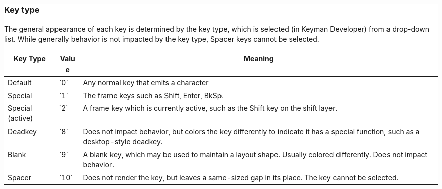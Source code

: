 ### Key type

The general appearance of each key is determined by the key type, which is
selected (in Keyman Developer) from a drop-down list. While generally behavior
is not impacted by the key type, Spacer keys cannot be selected.

<table class="display">
  <thead>
    <tr>
      <th>Key Type</th>
      <th>Value</th>
      <th>Meaning</th>
    </tr>
  </thead>
  <tbody>
    <tr>
      <td>Default</td>
      <td markdown="1">`0`</td>
      <td>Any normal key that emits a character</td>
    </tr>
    <tr>
      <td>Special</td>
      <td markdown="1">`1`</td>
      <td>The frame keys such as Shift, Enter, BkSp.</td>
    </tr>
    <tr>
      <td>Special (active)</td>
      <td markdown="1">`2`</td>
      <td>A frame key which is currently active, such as the Shift key on the shift layer.</td>
    </tr>
    <tr>
      <td>Deadkey</td>
      <td markdown="1">`8`</td>
      <td>Does not impact behavior, but colors the key differently to indicate it has a special function, such as a
        desktop-style deadkey.</td>
    </tr>
    <tr>
      <td>Blank</td>
      <td markdown="1">`9`</td>
      <td>A blank key, which may be used to maintain a layout shape. Usually colored differently. Does not impact
        behavior.</td>
    </tr>
    <tr>
      <td>Spacer</td>
      <td markdown="1">`10`</td>
      <td>Does not render the key, but leaves a same-sized gap in its place. The key cannot be selected.</td>
    </tr>
  </tbody>
</table>
